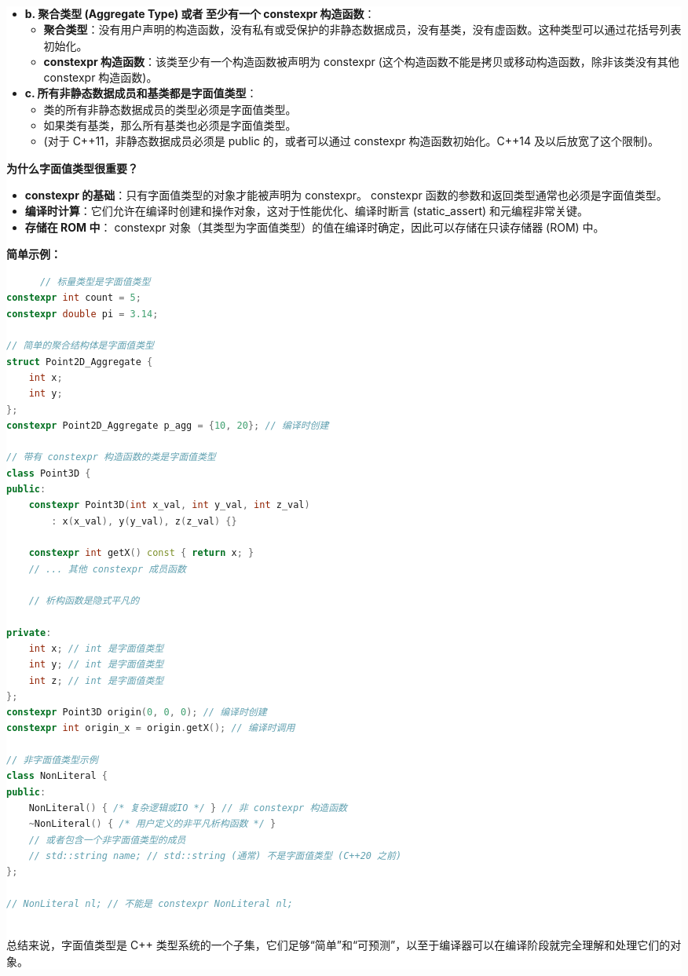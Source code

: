    - **b. 聚合类型 (Aggregate Type) 或者 至少有一个 constexpr 构造函数**：
     - **聚合类型**：没有用户声明的构造函数，没有私有或受保护的非静态数据成员，没有基类，没有虚函数。这种类型可以通过花括号列表初始化。
     - **constexpr 构造函数**：该类至少有一个构造函数被声明为 constexpr (这个构造函数不能是拷贝或移动构造函数，除非该类没有其他 constexpr 构造函数)。
   - **c. 所有非静态数据成员和基类都是字面值类型**：
     - 类的所有非静态数据成员的类型必须是字面值类型。
     - 如果类有基类，那么所有基类也必须是字面值类型。
     - (对于 C++11，非静态数据成员必须是 public 的，或者可以通过 constexpr 构造函数初始化。C++14 及以后放宽了这个限制)。

**为什么字面值类型很重要？**

- **constexpr 的基础**：只有字面值类型的对象才能被声明为 constexpr。 constexpr 函数的参数和返回类型通常也必须是字面值类型。
- **编译时计算**：它们允许在编译时创建和操作对象，这对于性能优化、编译时断言 (static_assert) 和元编程非常关键。
- **存储在 ROM 中**： constexpr 对象（其类型为字面值类型）的值在编译时确定，因此可以存储在只读存储器 (ROM) 中。

**简单示例：**

```c++
      // 标量类型是字面值类型
constexpr int count = 5;
constexpr double pi = 3.14;

// 简单的聚合结构体是字面值类型
struct Point2D_Aggregate {
    int x;
    int y;
};
constexpr Point2D_Aggregate p_agg = {10, 20}; // 编译时创建

// 带有 constexpr 构造函数的类是字面值类型
class Point3D {
public:
    constexpr Point3D(int x_val, int y_val, int z_val)
        : x(x_val), y(y_val), z(z_val) {}

    constexpr int getX() const { return x; }
    // ... 其他 constexpr 成员函数

    // 析构函数是隐式平凡的

private:
    int x; // int 是字面值类型
    int y; // int 是字面值类型
    int z; // int 是字面值类型
};
constexpr Point3D origin(0, 0, 0); // 编译时创建
constexpr int origin_x = origin.getX(); // 编译时调用

// 非字面值类型示例
class NonLiteral {
public:
    NonLiteral() { /* 复杂逻辑或IO */ } // 非 constexpr 构造函数
    ~NonLiteral() { /* 用户定义的非平凡析构函数 */ }
    // 或者包含一个非字面值类型的成员
    // std::string name; // std::string (通常) 不是字面值类型 (C++20 之前)
};

// NonLiteral nl; // 不能是 constexpr NonLiteral nl;
    
```

总结来说，字面值类型是 C++ 类型系统的一个子集，它们足够“简单”和“可预测”，以至于编译器可以在编译阶段就完全理解和处理它们的对象。



